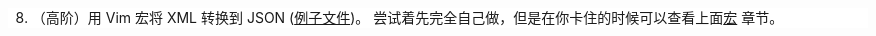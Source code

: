 8. （高阶）用 Vim 宏将 XML 转换到 JSON ([例子文件](https://missing-semester-cn.github.io/2020/files/example-data.xml))。 尝试着先完全自己做，但是在你卡住的时候可以查看上面[宏](https://missing-semester-cn.github.io/2020/editors/#macros) 章节。
